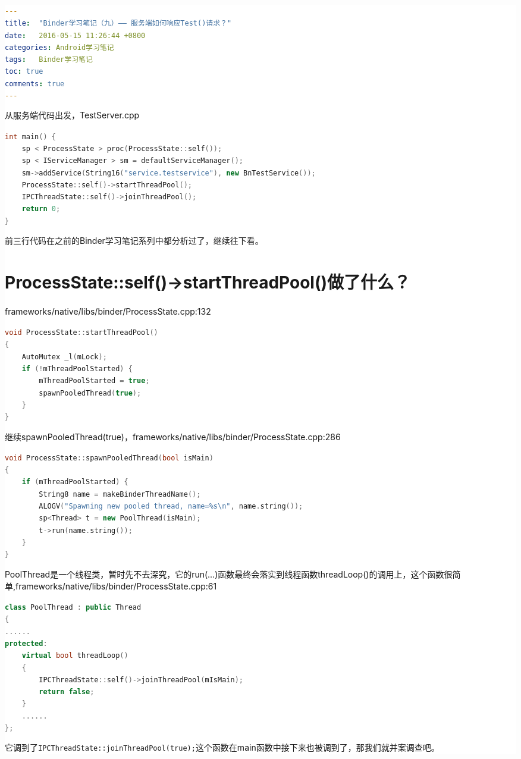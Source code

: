 ```yaml
---
title:  "Binder学习笔记（九）—— 服务端如何响应Test()请求？"
date:   2016-05-15 11:26:44 +0800
categories: Android学习笔记
tags:   Binder学习笔记
toc: true
comments: true
---
```

从服务端代码出发，TestServer.cpp
``` c++
int main() {
    sp < ProcessState > proc(ProcessState::self());
    sp < IServiceManager > sm = defaultServiceManager();
    sm->addService(String16("service.testservice"), new BnTestService());
    ProcessState::self()->startThreadPool();
    IPCThreadState::self()->joinThreadPool();
    return 0;
}
```

前三行代码在之前的Binder学习笔记系列中都分析过了，继续往下看。
# ProcessState::self()->startThreadPool()做了什么？
frameworks/native/libs/binder/ProcessState.cpp:132
``` c++
void ProcessState::startThreadPool()
{
    AutoMutex _l(mLock);
    if (!mThreadPoolStarted) {
        mThreadPoolStarted = true;
        spawnPooledThread(true);
    }
}
```
继续spawnPooledThread(true)，frameworks/native/libs/binder/ProcessState.cpp:286
``` c++
void ProcessState::spawnPooledThread(bool isMain)
{
    if (mThreadPoolStarted) {
        String8 name = makeBinderThreadName();
        ALOGV("Spawning new pooled thread, name=%s\n", name.string());
        sp<Thread> t = new PoolThread(isMain);
        t->run(name.string());
    }
}
```
PoolThread是一个线程类，暂时先不去深究，它的run(...)函数最终会落实到线程函数threadLoop()的调用上，这个函数很简单,frameworks/native/libs/binder/ProcessState.cpp:61
``` c++
class PoolThread : public Thread
{
......
protected:
    virtual bool threadLoop()
    {
        IPCThreadState::self()->joinThreadPool(mIsMain);
        return false;
    }
    ......
};
```
它调到了`IPCThreadState::joinThreadPool(true);`这个函数在main函数中接下来也被调到了，那我们就并案调查吧。
